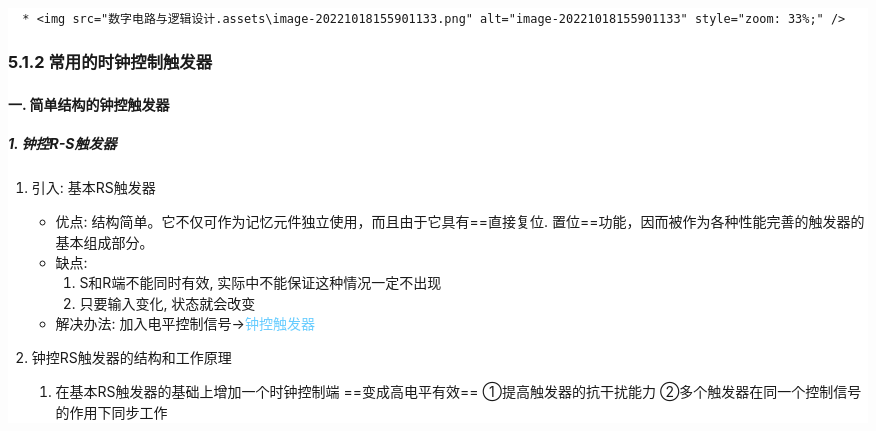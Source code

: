       * <img src="数字电路与逻辑设计.assets\image-20221018155901133.png" alt="image-20221018155901133" style="zoom: 33%;" /> 

### 5.1.2 常用的时钟控制触发器

#### 一. 简单结构的钟控触发器

##### 1. 钟控R-S触发器

1. 引入: 基本RS触发器

   * 优点: 结构简单。它不仅可作为记忆元件独立使用，而且由于它具有==直接复位. 置位==功能，因而被作为各种性能完善的触发器的基本组成部分。
   * 缺点: 
     1. S和R端不能同时有效, 实际中不能保证这种情况一定不出现
     2. 只要输入变化, 状态就会改变
   * 解决办法: 加入电平控制信号-><font color='#66ccff'>钟控触发器</font>

2. 钟控RS触发器的结构和工作原理

   1. 在基本RS触发器的基础上增加一个时钟控制端 ==变成高电平有效==
      ①提高触发器的抗干扰能力 ②多个触发器在同一个控制信号的作用下同步工作
      
